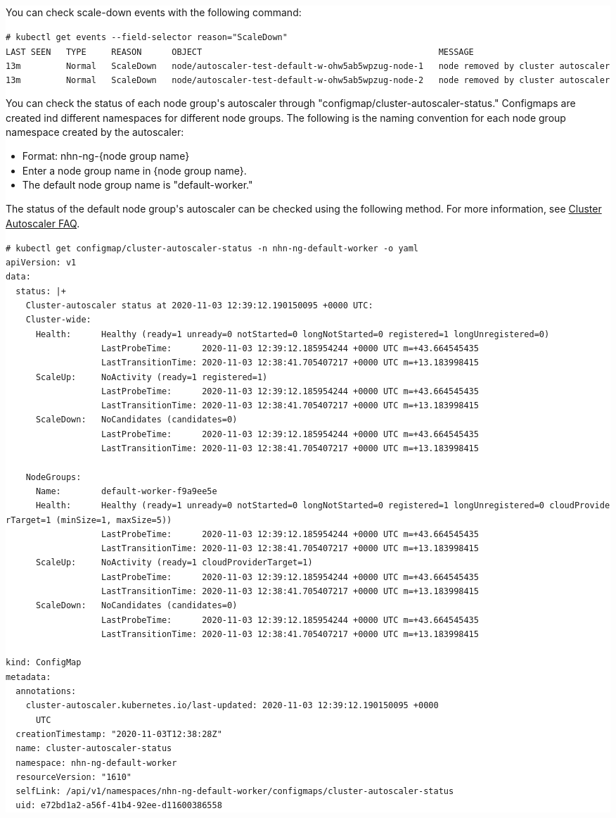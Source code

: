 You can check scale-down events with the following command:

```
# kubectl get events --field-selector reason="ScaleDown"
LAST SEEN   TYPE     REASON      OBJECT                                               MESSAGE
13m         Normal   ScaleDown   node/autoscaler-test-default-w-ohw5ab5wpzug-node-1   node removed by cluster autoscaler
13m         Normal   ScaleDown   node/autoscaler-test-default-w-ohw5ab5wpzug-node-2   node removed by cluster autoscaler
```

You can check the status of each node group's autoscaler through "configmap/cluster-autoscaler-status." Configmaps are created ind different namespaces for different node groups. The following is the naming convention for each node group namespace created by the autoscaler:

* Format: nhn-ng-{node group name}
* Enter a node group name in {node group name}.
* The default node group name is "default-worker."

The status of the default node group's autoscaler can be checked using the following method. For more information, see [Cluster Autoscaler FAQ](https://github.com/kubernetes/autoscaler/blob/master/cluster-autoscaler/FAQ.md).

```
# kubectl get configmap/cluster-autoscaler-status -n nhn-ng-default-worker -o yaml
apiVersion: v1
data:
  status: |+
    Cluster-autoscaler status at 2020-11-03 12:39:12.190150095 +0000 UTC:
    Cluster-wide:
      Health:      Healthy (ready=1 unready=0 notStarted=0 longNotStarted=0 registered=1 longUnregistered=0)
                   LastProbeTime:      2020-11-03 12:39:12.185954244 +0000 UTC m=+43.664545435
                   LastTransitionTime: 2020-11-03 12:38:41.705407217 +0000 UTC m=+13.183998415
      ScaleUp:     NoActivity (ready=1 registered=1)
                   LastProbeTime:      2020-11-03 12:39:12.185954244 +0000 UTC m=+43.664545435
                   LastTransitionTime: 2020-11-03 12:38:41.705407217 +0000 UTC m=+13.183998415
      ScaleDown:   NoCandidates (candidates=0)
                   LastProbeTime:      2020-11-03 12:39:12.185954244 +0000 UTC m=+43.664545435
                   LastTransitionTime: 2020-11-03 12:38:41.705407217 +0000 UTC m=+13.183998415

    NodeGroups:
      Name:        default-worker-f9a9ee5e
      Health:      Healthy (ready=1 unready=0 notStarted=0 longNotStarted=0 registered=1 longUnregistered=0 cloudProviderTarget=1 (minSize=1, maxSize=5))
                   LastProbeTime:      2020-11-03 12:39:12.185954244 +0000 UTC m=+43.664545435
                   LastTransitionTime: 2020-11-03 12:38:41.705407217 +0000 UTC m=+13.183998415
      ScaleUp:     NoActivity (ready=1 cloudProviderTarget=1)
                   LastProbeTime:      2020-11-03 12:39:12.185954244 +0000 UTC m=+43.664545435
                   LastTransitionTime: 2020-11-03 12:38:41.705407217 +0000 UTC m=+13.183998415
      ScaleDown:   NoCandidates (candidates=0)
                   LastProbeTime:      2020-11-03 12:39:12.185954244 +0000 UTC m=+43.664545435
                   LastTransitionTime: 2020-11-03 12:38:41.705407217 +0000 UTC m=+13.183998415

kind: ConfigMap
metadata:
  annotations:
    cluster-autoscaler.kubernetes.io/last-updated: 2020-11-03 12:39:12.190150095 +0000
      UTC
  creationTimestamp: "2020-11-03T12:38:28Z"
  name: cluster-autoscaler-status
  namespace: nhn-ng-default-worker
  resourceVersion: "1610"
  selfLink: /api/v1/namespaces/nhn-ng-default-worker/configmaps/cluster-autoscaler-status
  uid: e72bd1a2-a56f-41b4-92ee-d11600386558
```
